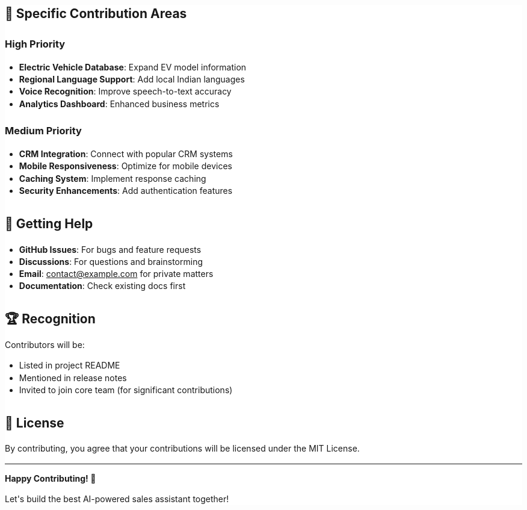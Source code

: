 ## 🎯 Specific Contribution Areas

### High Priority
- **Electric Vehicle Database**: Expand EV model information
- **Regional Language Support**: Add local Indian languages
- **Voice Recognition**: Improve speech-to-text accuracy
- **Analytics Dashboard**: Enhanced business metrics

### Medium Priority
- **CRM Integration**: Connect with popular CRM systems
- **Mobile Responsiveness**: Optimize for mobile devices
- **Caching System**: Implement response caching
- **Security Enhancements**: Add authentication features

## 💬 Getting Help

- **GitHub Issues**: For bugs and feature requests
- **Discussions**: For questions and brainstorming
- **Email**: contact@example.com for private matters
- **Documentation**: Check existing docs first

## 🏆 Recognition

Contributors will be:
- Listed in project README
- Mentioned in release notes
- Invited to join core team (for significant contributions)

## 📜 License

By contributing, you agree that your contributions will be licensed under the MIT License.

---

**Happy Contributing! 🚀**

Let's build the best AI-powered sales assistant together!

